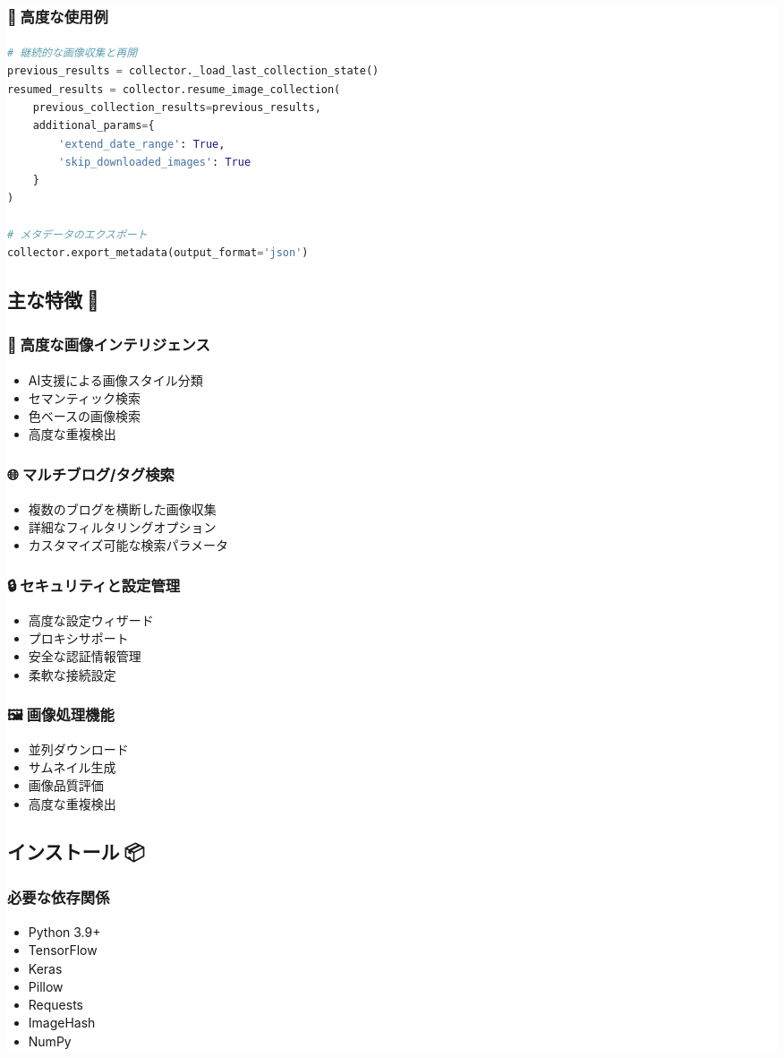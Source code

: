 ### 🌟 高度な使用例
```python
# 継続的な画像収集と再開
previous_results = collector._load_last_collection_state()
resumed_results = collector.resume_image_collection(
    previous_collection_results=previous_results,
    additional_params={
        'extend_date_range': True,
        'skip_downloaded_images': True
    }
)

# メタデータのエクスポート
collector.export_metadata(output_format='json')
```

## 主な特徴 🚀

### 🤖 高度な画像インテリジェンス
- AI支援による画像スタイル分類
- セマンティック検索
- 色ベースの画像検索
- 高度な重複検出

### 🌐 マルチブログ/タグ検索
- 複数のブログを横断した画像収集
- 詳細なフィルタリングオプション
- カスタマイズ可能な検索パラメータ

### 🔒 セキュリティと設定管理
- 高度な設定ウィザード
- プロキシサポート
- 安全な認証情報管理
- 柔軟な接続設定

### 🖼️ 画像処理機能
- 並列ダウンロード
- サムネイル生成
- 画像品質評価
- 高度な重複検出

## インストール 📦

### 必要な依存関係
- Python 3.9+
- TensorFlow
- Keras
- Pillow
- Requests
- ImageHash
- NumPy
